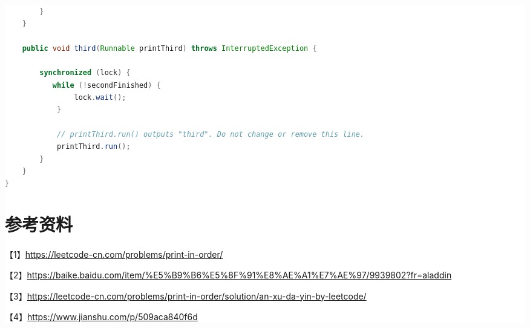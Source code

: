 ```java [-Java]
        }
    }

    public void third(Runnable printThird) throws InterruptedException {
        
        synchronized (lock) {
           while (!secondFinished) {
                lock.wait();
            }

            // printThird.run() outputs "third". Do not change or remove this line.
            printThird.run();
        } 
    }
}

```
# 参考资料
【1】https://leetcode-cn.com/problems/print-in-order/

【2】https://baike.baidu.com/item/%E5%B9%B6%E5%8F%91%E8%AE%A1%E7%AE%97/9939802?fr=aladdin

【3】https://leetcode-cn.com/problems/print-in-order/solution/an-xu-da-yin-by-leetcode/

【4】https://www.jianshu.com/p/509aca840f6d